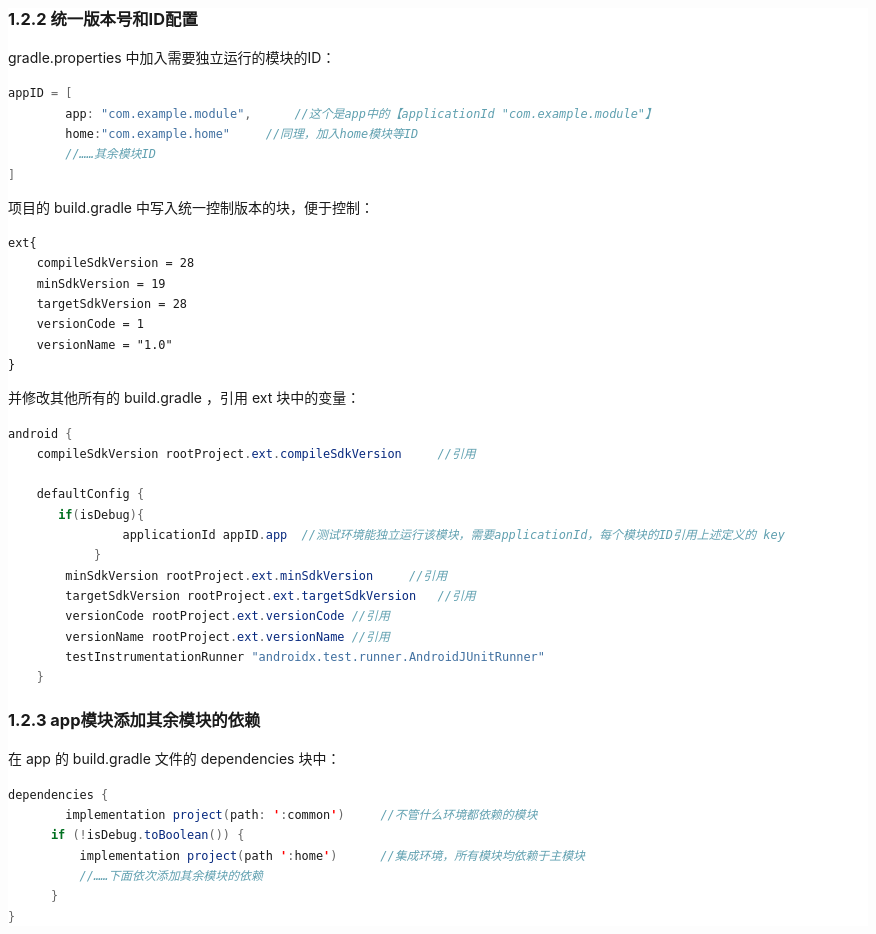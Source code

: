 ### 1.2.2 统一版本号和ID配置

gradle.properties 中加入需要独立运行的模块的ID：

```java
appID = [
        app: "com.example.module",		//这个是app中的【applicationId "com.example.module"】
        home:"com.example.home"     //同理，加入home模块等ID
        //……其余模块ID
]
```



项目的 build.gradle 中写入统一控制版本的块，便于控制：

```
ext{
    compileSdkVersion = 28
    minSdkVersion = 19
    targetSdkVersion = 28
    versionCode = 1
    versionName = "1.0"
}
```



并修改其他所有的  build.gradle ，引用  ext  块中的变量：

```java
android {
    compileSdkVersion rootProject.ext.compileSdkVersion		//引用

    defaultConfig {
       if(isDebug){
        		applicationId appID.app  //测试环境能独立运行该模块，需要applicationId，每个模块的ID引用上述定义的 key
    		}
        minSdkVersion rootProject.ext.minSdkVersion		//引用
        targetSdkVersion rootProject.ext.targetSdkVersion	//引用
        versionCode rootProject.ext.versionCode	//引用
        versionName rootProject.ext.versionName	//引用
        testInstrumentationRunner "androidx.test.runner.AndroidJUnitRunner"
    }
```







### 1.2.3 app模块添加其余模块的依赖

在 app 的 build.gradle 文件的 dependencies 块中：

```java
dependencies {
  		implementation project(path: ':common')		//不管什么环境都依赖的模块
      if (!isDebug.toBoolean()) {
          implementation project(path ':home')		//集成环境，所有模块均依赖于主模块
          //……下面依次添加其余模块的依赖
      }
}
```
